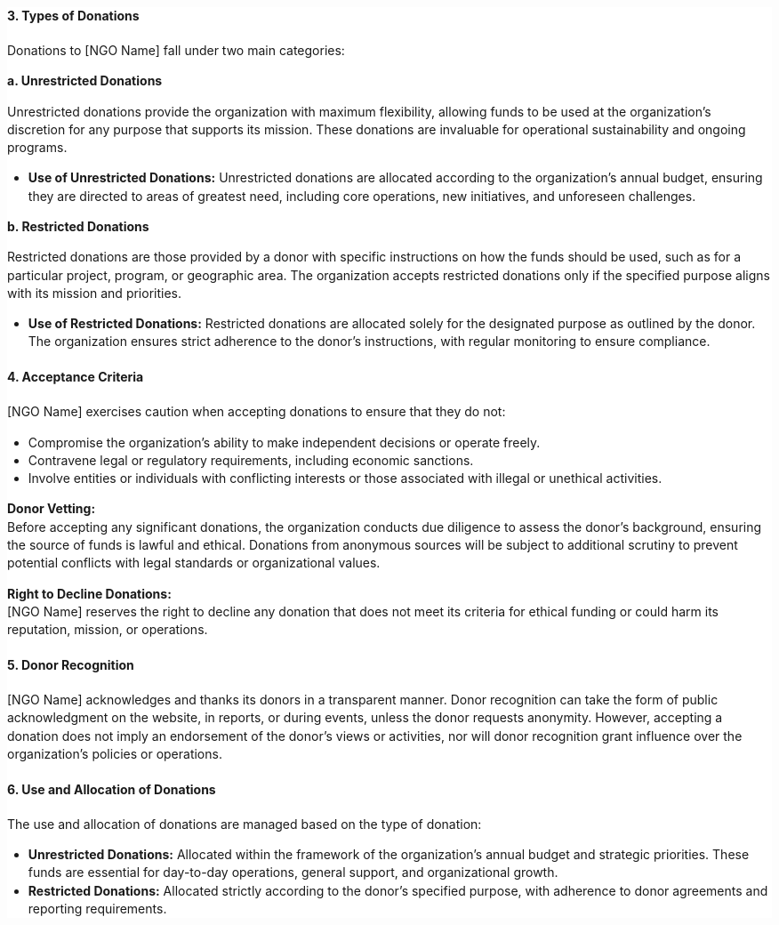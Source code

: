 #### **3. Types of Donations**

Donations to \[NGO Name] fall under two main categories:

**a. Unrestricted Donations**

Unrestricted donations provide the organization with maximum flexibility, allowing funds to be used at the organization’s discretion for any purpose that supports its mission. These donations are invaluable for operational sustainability and ongoing programs.

* **Use of Unrestricted Donations:** Unrestricted donations are allocated according to the organization’s annual budget, ensuring they are directed to areas of greatest need, including core operations, new initiatives, and unforeseen challenges.

**b. Restricted Donations**

Restricted donations are those provided by a donor with specific instructions on how the funds should be used, such as for a particular project, program, or geographic area. The organization accepts restricted donations only if the specified purpose aligns with its mission and priorities.

* **Use of Restricted Donations:** Restricted donations are allocated solely for the designated purpose as outlined by the donor. The organization ensures strict adherence to the donor’s instructions, with regular monitoring to ensure compliance.

#### **4. Acceptance Criteria**

\[NGO Name] exercises caution when accepting donations to ensure that they do not:

* Compromise the organization’s ability to make independent decisions or operate freely.
* Contravene legal or regulatory requirements, including economic sanctions.
* Involve entities or individuals with conflicting interests or those associated with illegal or unethical activities.

**Donor Vetting:**\
Before accepting any significant donations, the organization conducts due diligence to assess the donor’s background, ensuring the source of funds is lawful and ethical. Donations from anonymous sources will be subject to additional scrutiny to prevent potential conflicts with legal standards or organizational values.

**Right to Decline Donations:**\
\[NGO Name] reserves the right to decline any donation that does not meet its criteria for ethical funding or could harm its reputation, mission, or operations.

#### **5. Donor Recognition**

\[NGO Name] acknowledges and thanks its donors in a transparent manner. Donor recognition can take the form of public acknowledgment on the website, in reports, or during events, unless the donor requests anonymity. However, accepting a donation does not imply an endorsement of the donor’s views or activities, nor will donor recognition grant influence over the organization’s policies or operations.

#### **6. Use and Allocation of Donations**

The use and allocation of donations are managed based on the type of donation:

* **Unrestricted Donations:** Allocated within the framework of the organization’s annual budget and strategic priorities. These funds are essential for day-to-day operations, general support, and organizational growth.
* **Restricted Donations:** Allocated strictly according to the donor’s specified purpose, with adherence to donor agreements and reporting requirements.
